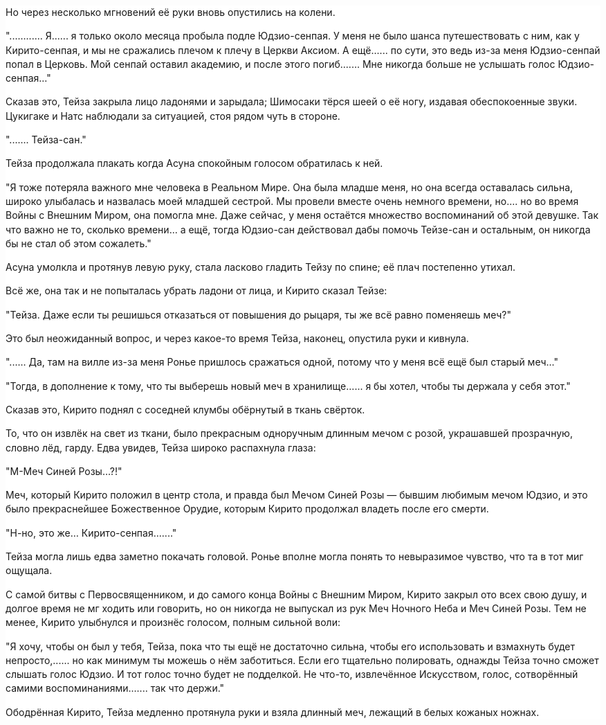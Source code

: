 Но через несколько мгновений её руки вновь опустились на колени.

"............ Я...... я только около месяца пробыла подле Юдзио-сенпая. У меня не было шанса путешествовать с ним, как у Кирито-сенпая, и мы не сражались плечом к плечу в Церкви Аксиом. А ещё...... по сути, это ведь из-за меня Юдзио-сенпай попал в Церковь. Мой сенпай оставил академию, и после этого погиб....... Мне никогда больше не услышать голос Юдзио-сенпая..."

Сказав это, Тейза закрыла лицо ладонями и зарыдала; Шимосаки тёрся шеей о её ногу, издавая обеспокоенные звуки. Цукигаке и Натс наблюдали за ситуацией, стоя рядом чуть в стороне.

"....... Тейза-сан."

Тейза продолжала плакать когда Асуна спокойным голосом обратилась к ней.

"Я тоже потеряла важного мне человека в Реальном Мире. Она была младше меня, но она всегда оставалась сильна, широко улыбалась и назвалась моей младшей сестрой. Мы провели вместе очень немного времени, но.... но во время Войны с Внешним Миром, она помогла мне. Даже сейчас, у меня остаётся множество воспоминаний об этой девушке. Так что важно не то, сколько времени... а ещё, тогда Юдзио-сан действовал дабы помочь Тейзе-сан и остальным, он никогда бы не стал об этом сожалеть."

Асуна умолкла и протянув левую руку, стала ласково гладить Тейзу по спине; её плач постепенно утихал.

Всё же, она так и не попыталась убрать ладони от лица, и Кирито сказал Тейзе:

"Тейза. Даже если ты решишься отказаться от повышения до рыцаря, ты же всё равно поменяешь меч?"

Это был неожиданный вопрос, и через какое-то время Тейза, наконец, опустила руки и кивнула.

"...... Да, там на вилле из-за меня Ронье пришлось сражаться одной, потому что у меня всё ещё был старый меч..."

"Тогда, в дополнение к тому, что ты выберешь новый меч в хранилище...... я бы хотел, чтобы ты держала у себя этот."

Сказав это, Кирито поднял с соседней клумбы обёрнутый в ткань свёрток.

То, что он извлёк на свет из ткани, было прекрасным одноручным длинным мечом с розой, украшавшей прозрачную, словно лёд, гарду. Едва увидев, Тейза широко распахнула глаза:

"М-Меч Синей Розы...?!"

Меч, который Кирито положил в центр стола, и правда был Мечом Синей Розы — бывшим любимым мечом Юдзио, и это было прекраснейшее Божественное Орудие, которым Кирито продолжал владеть после его смерти.

"Н-но, это же… Кирито-сенпая......."

Тейза могла лишь едва заметно покачать головой. Ронье вполне могла понять то невыразимое чувство, что та в тот миг ощущала.

С самой битвы с Первосвященником, и до самого конца Войны с Внешним Миром, Кирито закрыл ото всех свою душу, и долгое время не мг ходить или говорить, но он никогда не выпускал из рук Меч Ночного Неба и Меч Синей Розы. Тем не менее, Кирито улыбнулся и произнёс голосом, полным сильной воли:

"Я хочу, чтобы он был у тебя, Тейза, пока что ты ещё не достаточно сильна, чтобы его использовать и взмахнуть будет непросто,...... но как минимум ты можешь о нём заботиться. Если его тщательно полировать, однажды Тейза точно сможет слышать голос Юдзио. И тот голос точно будет не подделкой. Не что-то, извлечённое Искусством, голос, сотворённый самими воспоминаниями....... так что держи."

Ободрённая Кирито, Тейза медленно протянула руки и взяла длинный меч, лежащий в белых кожаных ножнах.
